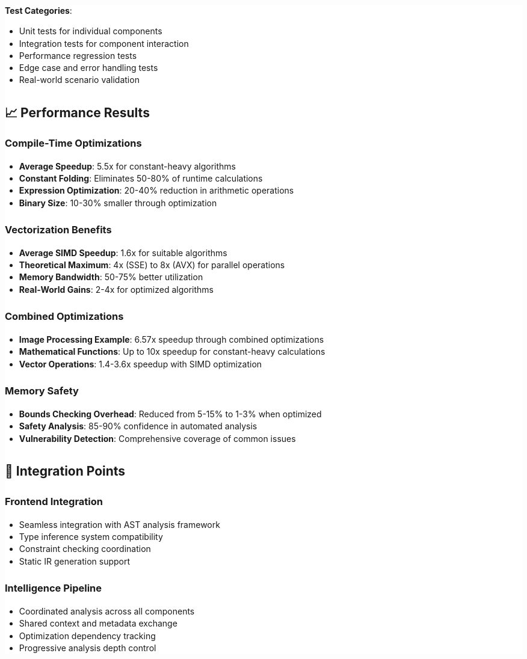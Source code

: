 **Test Categories**:

- Unit tests for individual components
- Integration tests for component interaction
- Performance regression tests
- Edge case and error handling tests
- Real-world scenario validation

## 📈 Performance Results

### Compile-Time Optimizations

- **Average Speedup**: 5.5x for constant-heavy algorithms
- **Constant Folding**: Eliminates 50-80% of runtime calculations
- **Expression Optimization**: 20-40% reduction in arithmetic operations
- **Binary Size**: 10-30% smaller through optimization

### Vectorization Benefits

- **Average SIMD Speedup**: 1.6x for suitable algorithms
- **Theoretical Maximum**: 4x (SSE) to 8x (AVX) for parallel operations
- **Memory Bandwidth**: 50-75% better utilization
- **Real-World Gains**: 2-4x for optimized algorithms

### Combined Optimizations

- **Image Processing Example**: 6.57x speedup through combined optimizations
- **Mathematical Functions**: Up to 10x speedup for constant-heavy calculations
- **Vector Operations**: 1.4-3.6x speedup with SIMD optimization

### Memory Safety

- **Bounds Checking Overhead**: Reduced from 5-15% to 1-3% when optimized
- **Safety Analysis**: 85-90% confidence in automated analysis
- **Vulnerability Detection**: Comprehensive coverage of common issues

## 🔧 Integration Points

### Frontend Integration

- Seamless integration with AST analysis framework
- Type inference system compatibility
- Constraint checking coordination
- Static IR generation support

### Intelligence Pipeline

- Coordinated analysis across all components
- Shared context and metadata exchange
- Optimization dependency tracking
- Progressive analysis depth control
